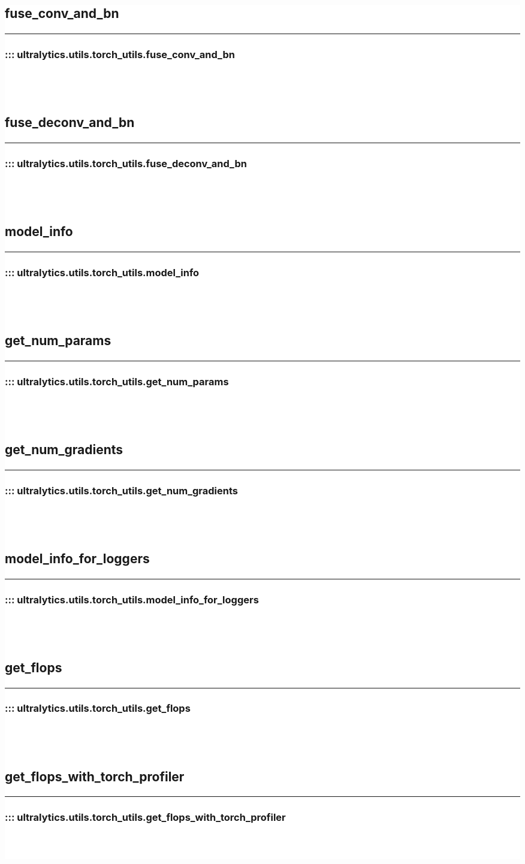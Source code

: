 ## fuse_conv_and_bn
---
### ::: ultralytics.utils.torch_utils.fuse_conv_and_bn
<br><br>

## fuse_deconv_and_bn
---
### ::: ultralytics.utils.torch_utils.fuse_deconv_and_bn
<br><br>

## model_info
---
### ::: ultralytics.utils.torch_utils.model_info
<br><br>

## get_num_params
---
### ::: ultralytics.utils.torch_utils.get_num_params
<br><br>

## get_num_gradients
---
### ::: ultralytics.utils.torch_utils.get_num_gradients
<br><br>

## model_info_for_loggers
---
### ::: ultralytics.utils.torch_utils.model_info_for_loggers
<br><br>

## get_flops
---
### ::: ultralytics.utils.torch_utils.get_flops
<br><br>

## get_flops_with_torch_profiler
---
### ::: ultralytics.utils.torch_utils.get_flops_with_torch_profiler
<br><br>
